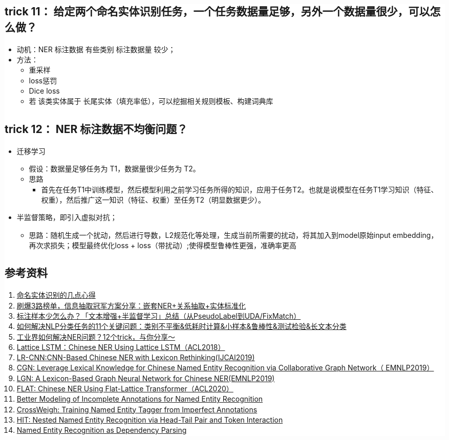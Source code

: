 ## trick 11： 给定两个命名实体识别任务，一个任务数据量足够，另外一个数据量很少，可以怎么做？

- 动机：NER 标注数据 有些类别 标注数据量 较少；
- 方法：
  - 重采样
  - loss惩罚
  - Dice loss
  - 若 该类实体属于 长尾实体（填充率低），可以挖掘相关规则模板、构建词典库

## trick 12： NER 标注数据不均衡问题？

- 迁移学习
  - 假设：数据量足够任务为 T1，数据量很少任务为 T2。
  - 思路
    - 首先在任务T1中训练模型，然后模型利用之前学习任务所得的知识，应用于任务T2。也就是说模型在任务T1学习知识（特征、权重），然后推广这一知识（特征、权重）至任务T2（明显数据更少）。

- 半监督策略，即引入虚拟对抗；
  - 思路：随机生成一个扰动，然后进行导数，L2规范化等处理，生成当前所需要的扰动，将其加入到model原始input embedding，再次求损失；模型最终优化loss + loss（带扰动）;使得模型鲁棒性更强，准确率更高

## 参考资料

1. [命名实体识别的几点心得](https://zhuanlan.zhihu.com/p/163607351) 
2. [刷爆3路榜单，信息抽取冠军方案分享：嵌套NER+关系抽取+实体标准化](https://zhuanlan.zhihu.com/p/326302618)
3. [标注样本少怎么办？「文本增强+半监督学习」总结（从PseudoLabel到UDA/FixMatch）](https://zhuanlan.zhihu.com/p/146777068)
4. [如何解决NLP分类任务的11个关键问题：类别不平衡&低耗时计算&小样本&鲁棒性&测试检验&长文本分类](https://zhuanlan.zhihu.com/p/183852900)
5. [工业界如何解决NER问题？12个trick，与你分享～](https://zhuanlan.zhihu.com/p/152463745)
6. [Lattice LSTM：Chinese NER Using Lattice LSTM（ACL2018）](https://arxiv.org/abs/1805.02023)
7. [LR-CNN:CNN-Based Chinese NER with Lexicon Rethinking(IJCAI2019)](https://pdfs.semanticscholar.org/1698/d96c6fffee9ec969e07a58bab62cb4836614.pdf)
8. [CGN: Leverage Lexical Knowledge for Chinese Named Entity Recognition via Collaborative Graph Network（ EMNLP2019）](https://www.aclweb.org/anthology/D19-1396.pdf)
9. [LGN: A Lexicon-Based Graph Neural Network for Chinese NER(EMNLP2019)](https://www.aclweb.org/anthology/D19-1096.pdf)
10. [FLAT: Chinese NER Using Flat-Lattice Transformer（ACL2020）](https://arxiv.org/pdf/2004.11795.pdf)
11. [Better Modeling of Incomplete Annotations for Named Entity Recognition](http://www.statnlp.org/research/ie/zhanming19naacl-ner.pdf) 
12. [CrossWeigh: Training Named Entity Tagger from Imperfect Annotations](https://arxiv.org/pdf/1909.01441.pdf)
13. [HIT: Nested Named Entity Recognition via Head-Tail Pair and Token Interaction](https://www.aclweb.org/anthology/2020.emnlp-main.486.pdf)
14. [Named Entity Recognition as Dependency Parsing](https://www.aclweb.org/anthology/2020.acl-main.577/)






